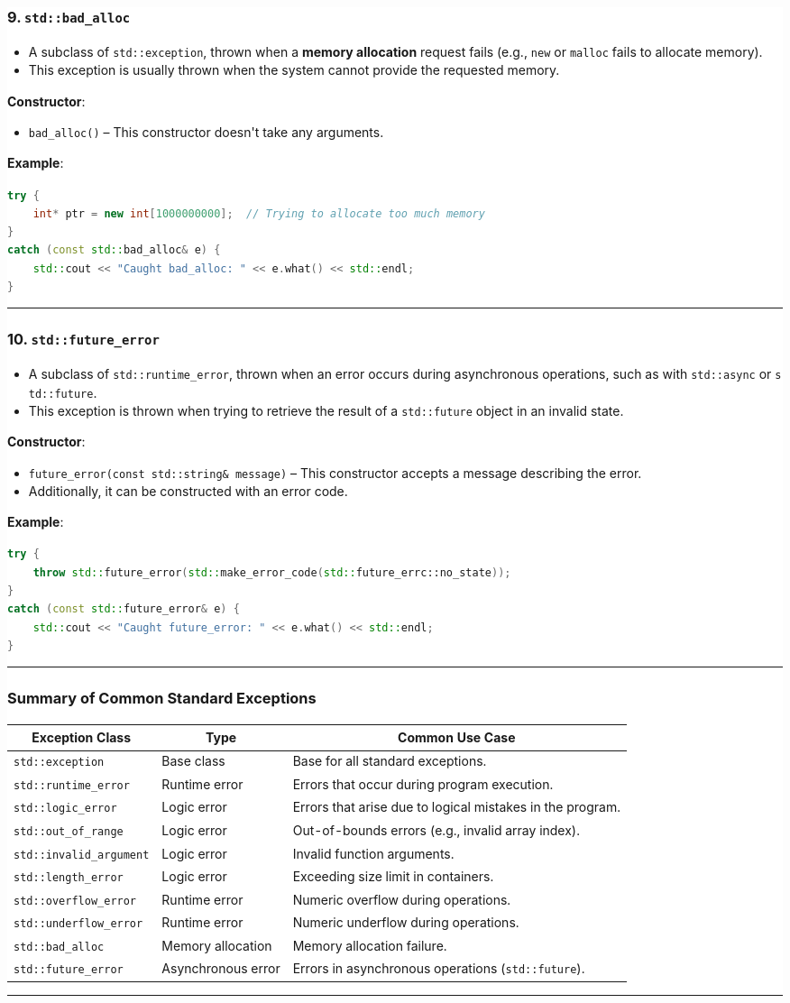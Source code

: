 
### 9. **`std::bad_alloc`**
   - A subclass of `std::exception`, thrown when a **memory allocation** request fails (e.g., `new` or `malloc` fails to allocate memory).
   - This exception is usually thrown when the system cannot provide the requested memory.

   **Constructor**:
   - `bad_alloc()` – This constructor doesn't take any arguments.

   **Example**:
   ```cpp
   try {
       int* ptr = new int[1000000000];  // Trying to allocate too much memory
   }
   catch (const std::bad_alloc& e) {
       std::cout << "Caught bad_alloc: " << e.what() << std::endl;
   }
   ```

---

### 10. **`std::future_error`**
   - A subclass of `std::runtime_error`, thrown when an error occurs during asynchronous operations, such as with `std::async` or `std::future`.
   - This exception is thrown when trying to retrieve the result of a `std::future` object in an invalid state.

   **Constructor**:
   - `future_error(const std::string& message)` – This constructor accepts a message describing the error.
   - Additionally, it can be constructed with an error code.

   **Example**:
   ```cpp
   try {
       throw std::future_error(std::make_error_code(std::future_errc::no_state));
   }
   catch (const std::future_error& e) {
       std::cout << "Caught future_error: " << e.what() << std::endl;
   }
   ```

---

### **Summary of Common Standard Exceptions**

| **Exception Class**            | **Type**            | **Common Use Case**                                         |
|---------------------------------|---------------------|------------------------------------------------------------|
| `std::exception`                | Base class          | Base for all standard exceptions.                          |
| `std::runtime_error`            | Runtime error       | Errors that occur during program execution.                |
| `std::logic_error`              | Logic error         | Errors that arise due to logical mistakes in the program.   |
| `std::out_of_range`             | Logic error         | Out-of-bounds errors (e.g., invalid array index).          |
| `std::invalid_argument`         | Logic error         | Invalid function arguments.                                |
| `std::length_error`             | Logic error         | Exceeding size limit in containers.                        |
| `std::overflow_error`           | Runtime error       | Numeric overflow during operations.                        |
| `std::underflow_error`          | Runtime error       | Numeric underflow during operations.                       |
| `std::bad_alloc`                | Memory allocation   | Memory allocation failure.                                 |
| `std::future_error`             | Asynchronous error  | Errors in asynchronous operations (`std::future`).         |

---